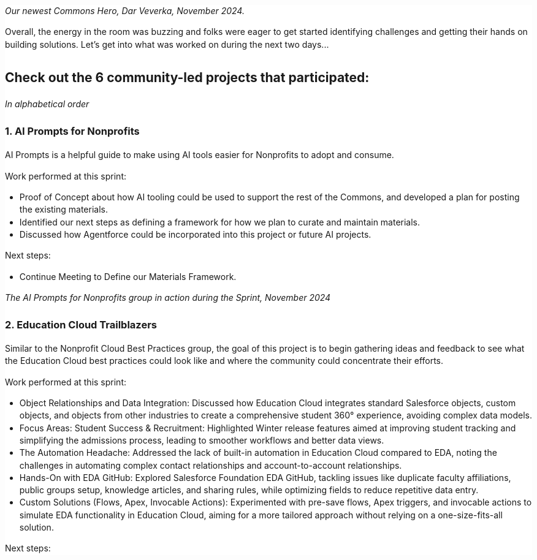 *Our newest Commons Hero, Dar Veverka, November 2024.*

Overall, the energy in the room was buzzing and folks were eager to get started identifying challenges and getting their hands on building solutions. Let’s get into what was worked on during the next two days...


## Check out the 6 community-led projects that participated:

*In alphabetical order*

### 1. AI  Prompts for Nonprofits

AI Prompts is a helpful guide to make using AI tools easier for Nonprofits to adopt and consume.

Work performed at this sprint:

* Proof of Concept about how AI tooling could be used to support the rest of the Commons, and developed a plan for posting the existing materials.
* Identified our next steps as defining a framework for how we plan to curate and maintain materials.
* Discussed how Agentforce could be incorporated into this project or future AI projects.

Next steps:

* Continue Meeting to Define our Materials Framework.

*The AI Prompts for Nonprofits group in action during the Sprint, November 2024*


### 2. Education Cloud Trailblazers

Similar to the Nonprofit Cloud Best Practices group, the goal of this project is to begin gathering ideas and feedback to see what the Education Cloud best practices could look like and where the community could concentrate their efforts.

Work performed at this sprint:

* Object Relationships and Data Integration: Discussed how Education Cloud integrates standard Salesforce objects, custom objects, and objects from other industries to create a comprehensive student 360° experience, avoiding complex data models.
* Focus Areas: Student Success & Recruitment: Highlighted Winter release features aimed at improving student tracking and simplifying the admissions process, leading to smoother workflows and better data views.
* The Automation Headache: Addressed the lack of built-in automation in Education Cloud compared to EDA, noting the challenges in automating complex contact relationships and account-to-account relationships.
* Hands-On with EDA GitHub: Explored Salesforce Foundation EDA GitHub, tackling issues like duplicate faculty affiliations, public groups setup, knowledge articles, and sharing rules, while optimizing fields to reduce repetitive data entry.
* Custom Solutions (Flows, Apex, Invocable Actions): Experimented with pre-save flows, Apex triggers, and invocable actions to simulate EDA functionality in Education Cloud, aiming for a more tailored approach without relying on a one-size-fits-all solution.

Next steps:
